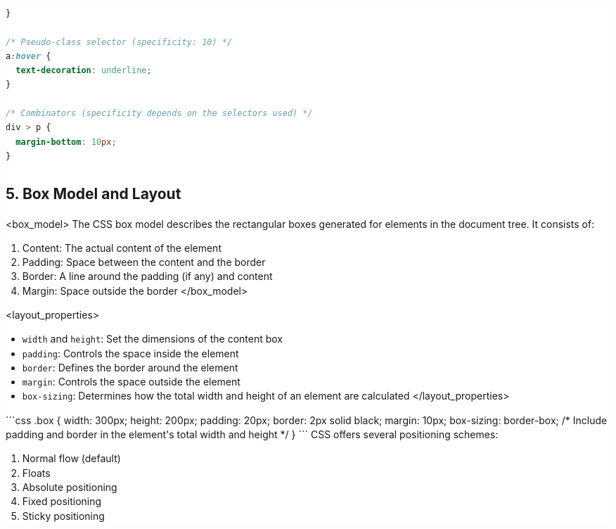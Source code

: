 ```css
}

/* Pseudo-class selector (specificity: 10) */
a:hover {
  text-decoration: underline;
}

/* Combinators (specificity depends on the selectors used) */
div > p {
  margin-bottom: 10px;
}
```
</example>

## 5. Box Model and Layout

<box_model>
The CSS box model describes the rectangular boxes generated for elements in the document tree. It consists of:

1. Content: The actual content of the element
2. Padding: Space between the content and the border
3. Border: A line around the padding (if any) and content
4. Margin: Space outside the border
</box_model>

<layout_properties>
- `width` and `height`: Set the dimensions of the content box
- `padding`: Controls the space inside the element
- `border`: Defines the border around the element
- `margin`: Controls the space outside the element
- `box-sizing`: Determines how the total width and height of an element are calculated
</layout_properties>

<example>
```css
.box {
  width: 300px;
  height: 200px;
  padding: 20px;
  border: 2px solid black;
  margin: 10px;
  box-sizing: border-box; /* Include padding and border in the element's total width and height */
}
```
</example>

<positioning>
CSS offers several positioning schemes:

1. Normal flow (default)
2. Floats
3. Absolute positioning
4. Fixed positioning
5. Sticky positioning
